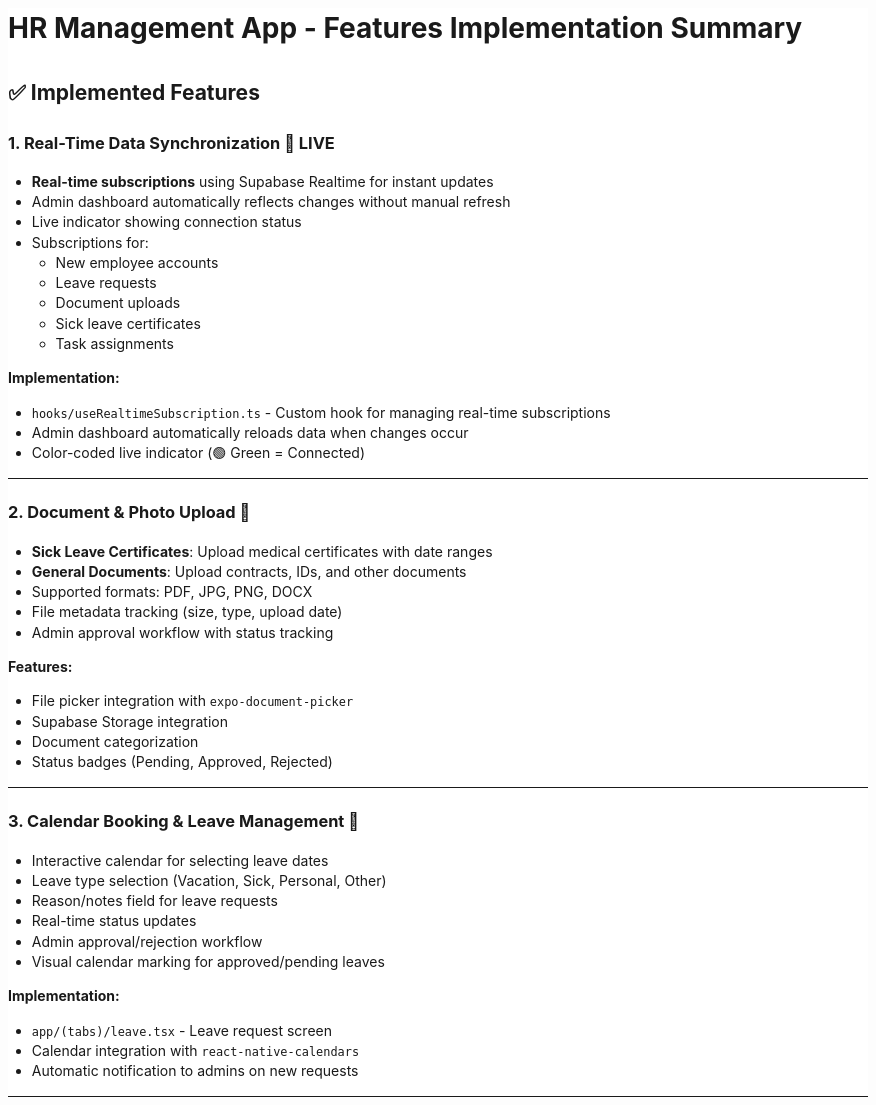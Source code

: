 
# HR Management App - Features Implementation Summary

## ✅ Implemented Features

### 1. **Real-Time Data Synchronization** 🔴 LIVE
- **Real-time subscriptions** using Supabase Realtime for instant updates
- Admin dashboard automatically reflects changes without manual refresh
- Live indicator showing connection status
- Subscriptions for:
  - New employee accounts
  - Leave requests
  - Document uploads
  - Sick leave certificates
  - Task assignments

**Implementation:**
- `hooks/useRealtimeSubscription.ts` - Custom hook for managing real-time subscriptions
- Admin dashboard automatically reloads data when changes occur
- Color-coded live indicator (🟢 Green = Connected)

---

### 2. **Document & Photo Upload** 📄
- **Sick Leave Certificates**: Upload medical certificates with date ranges
- **General Documents**: Upload contracts, IDs, and other documents
- Supported formats: PDF, JPG, PNG, DOCX
- File metadata tracking (size, type, upload date)
- Admin approval workflow with status tracking

**Features:**
- File picker integration with `expo-document-picker`
- Supabase Storage integration
- Document categorization
- Status badges (Pending, Approved, Rejected)

---

### 3. **Calendar Booking & Leave Management** 📅
- Interactive calendar for selecting leave dates
- Leave type selection (Vacation, Sick, Personal, Other)
- Reason/notes field for leave requests
- Real-time status updates
- Admin approval/rejection workflow
- Visual calendar marking for approved/pending leaves

**Implementation:**
- `app/(tabs)/leave.tsx` - Leave request screen
- Calendar integration with `react-native-calendars`
- Automatic notification to admins on new requests

---